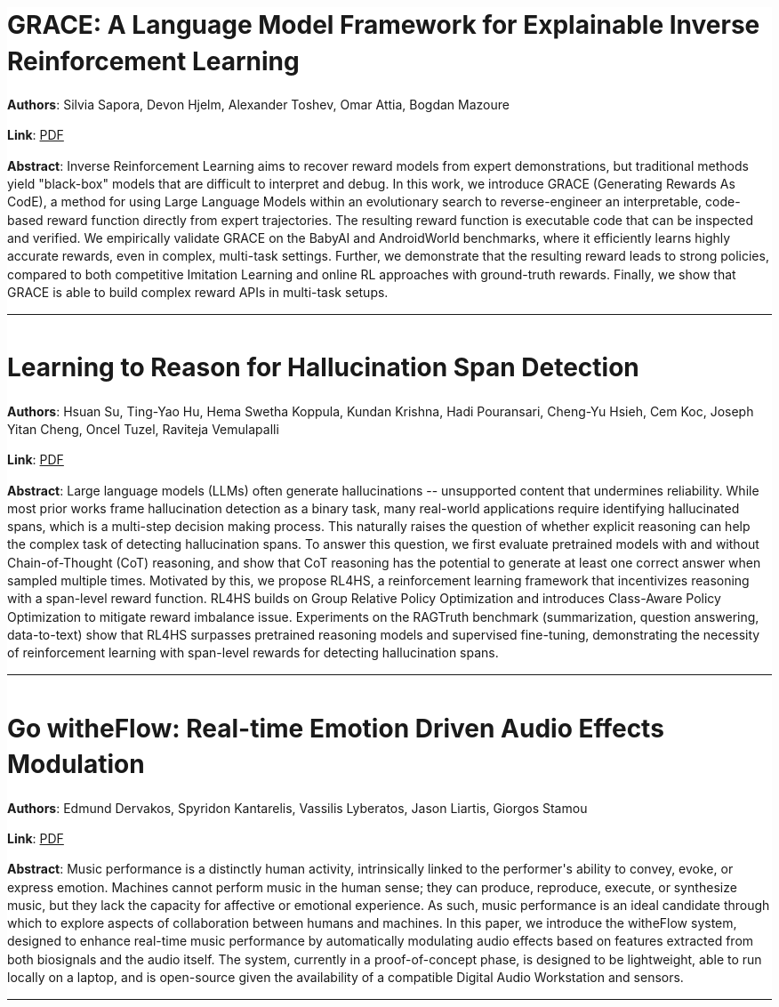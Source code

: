 # GRACE: A Language Model Framework for Explainable Inverse Reinforcement Learning 

**Authors**: Silvia Sapora, Devon Hjelm, Alexander Toshev, Omar Attia, Bogdan Mazoure  

**Link**: [PDF](https://arxiv.org/pdf/2510.02180)  

**Abstract**: Inverse Reinforcement Learning aims to recover reward models from expert demonstrations, but traditional methods yield "black-box" models that are difficult to interpret and debug. In this work, we introduce GRACE (Generating Rewards As CodE), a method for using Large Language Models within an evolutionary search to reverse-engineer an interpretable, code-based reward function directly from expert trajectories. The resulting reward function is executable code that can be inspected and verified. We empirically validate GRACE on the BabyAI and AndroidWorld benchmarks, where it efficiently learns highly accurate rewards, even in complex, multi-task settings. Further, we demonstrate that the resulting reward leads to strong policies, compared to both competitive Imitation Learning and online RL approaches with ground-truth rewards. Finally, we show that GRACE is able to build complex reward APIs in multi-task setups. 

---
# Learning to Reason for Hallucination Span Detection 

**Authors**: Hsuan Su, Ting-Yao Hu, Hema Swetha Koppula, Kundan Krishna, Hadi Pouransari, Cheng-Yu Hsieh, Cem Koc, Joseph Yitan Cheng, Oncel Tuzel, Raviteja Vemulapalli  

**Link**: [PDF](https://arxiv.org/pdf/2510.02173)  

**Abstract**: Large language models (LLMs) often generate hallucinations -- unsupported content that undermines reliability. While most prior works frame hallucination detection as a binary task, many real-world applications require identifying hallucinated spans, which is a multi-step decision making process. This naturally raises the question of whether explicit reasoning can help the complex task of detecting hallucination spans. To answer this question, we first evaluate pretrained models with and without Chain-of-Thought (CoT) reasoning, and show that CoT reasoning has the potential to generate at least one correct answer when sampled multiple times. Motivated by this, we propose RL4HS, a reinforcement learning framework that incentivizes reasoning with a span-level reward function. RL4HS builds on Group Relative Policy Optimization and introduces Class-Aware Policy Optimization to mitigate reward imbalance issue. Experiments on the RAGTruth benchmark (summarization, question answering, data-to-text) show that RL4HS surpasses pretrained reasoning models and supervised fine-tuning, demonstrating the necessity of reinforcement learning with span-level rewards for detecting hallucination spans. 

---
# Go witheFlow: Real-time Emotion Driven Audio Effects Modulation 

**Authors**: Edmund Dervakos, Spyridon Kantarelis, Vassilis Lyberatos, Jason Liartis, Giorgos Stamou  

**Link**: [PDF](https://arxiv.org/pdf/2510.02171)  

**Abstract**: Music performance is a distinctly human activity, intrinsically linked to the performer's ability to convey, evoke, or express emotion. Machines cannot perform music in the human sense; they can produce, reproduce, execute, or synthesize music, but they lack the capacity for affective or emotional experience. As such, music performance is an ideal candidate through which to explore aspects of collaboration between humans and machines. In this paper, we introduce the witheFlow system, designed to enhance real-time music performance by automatically modulating audio effects based on features extracted from both biosignals and the audio itself. The system, currently in a proof-of-concept phase, is designed to be lightweight, able to run locally on a laptop, and is open-source given the availability of a compatible Digital Audio Workstation and sensors. 

---